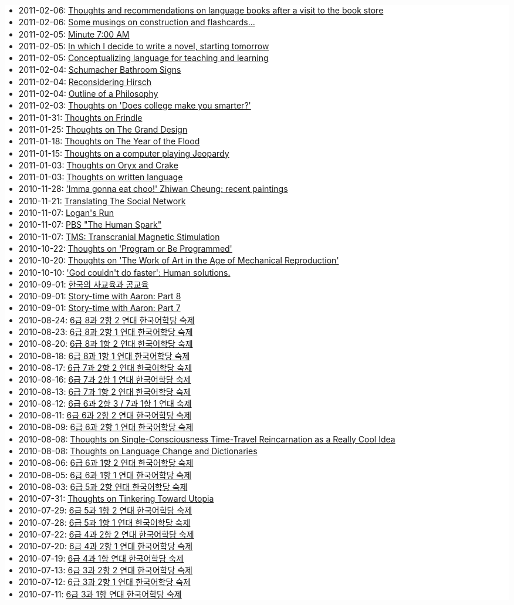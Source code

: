  * 2011-02-06: [Thoughts and recommendations on language books after a visit to the book store](/2011/02/06/thoughts-and-recommendations-on/)
 * 2011-02-06: [Some musings on construction and flashcards...](/2011/02/06/some-musings-on-construction-and/)
 * 2011-02-05: [Minute 7:00 AM](/2011/02/05/minute-700-am/)
 * 2011-02-05: [In which I decide to write a novel, starting tomorrow](/2011/02/05/in-which-i-decide-to-write-novel/)
 * 2011-02-05: [Conceptualizing language for teaching and learning](/2011/02/05/conceptualizing-language-for-teaching/)
 * 2011-02-04: [Schumacher Bathroom Signs](/2011/02/04/schumacher-bathroom-signs/)
 * 2011-02-04: [Reconsidering Hirsch](/2011/02/04/reconsidering-hirsch/)
 * 2011-02-04: [Outline of a Philosophy](/2011/02/04/outline-of-philosophy/)
 * 2011-02-03: [Thoughts on 'Does college make you smarter?'](/2011/02/03/thoughts-on-does-college-make-you/)
 * 2011-01-31: [Thoughts on Frindle](/2011/01/31/thoughts-on-frindle/)
 * 2011-01-25: [Thoughts on The Grand Design](/2011/01/25/thoughts-on-grand-design/)
 * 2011-01-18: [Thoughts on The Year of the Flood](/2011/01/18/thoughts-on-year-of-flood/)
 * 2011-01-15: [Thoughts on a computer playing Jeopardy](/2011/01/15/thoughts-on-computer-playing-jeopardy/)
 * 2011-01-03: [Thoughts on Oryx and Crake](/2011/01/03/thoughts-on-oryx-and-crake/)
 * 2011-01-03: [Thoughts on written language](/2011/01/03/thoughts-on-written-language/)
 * 2010-11-28: ['Imma gonna eat choo!' Zhiwan Cheung: recent paintings](/2010/11/28/imma-gonna-eat-choo-zhiwan-cheung/)
 * 2010-11-21: [Translating The Social Network](/2010/11/21/translating-social-network/)
 * 2010-11-07: [Logan's Run](/2010/11/07/logans-run/)
 * 2010-11-07: [PBS "The Human Spark"](/2010/11/07/pbs-human-spark/)
 * 2010-11-07: [TMS: Transcranial Magnetic Stimulation](/2010/11/07/tms-transcranial-magnetic-stimulation/)
 * 2010-10-22: [Thoughts on 'Program or Be Programmed'](/2010/10/22/thoughts-on-program-or-be-programmed/)
 * 2010-10-20: [Thoughts on 'The Work of Art in the Age of Mechanical Reproduction'](/2010/10/20/thoughts-on-work-of-art-in-age-of/)
 * 2010-10-10: ['God couldn't do faster': Human solutions.](/2010/10/10/god-couldnt-do-faster-human-solutions/)
 * 2010-09-01: [한국의 사교육과 공교육](/2010/09/01/blog-post/)
 * 2010-09-01: [Story-time with Aaron: Part 8](/2010/09/01/story-time-with-aaron-part-8/)
 * 2010-09-01: [Story-time with Aaron: Part 7](/2010/09/01/story-time-with-aaron-part-7/)
 * 2010-08-24: [6급 8과 2항 2 연대 한국어학당 숙제](/2010/08/24/6-8-2-2/)
 * 2010-08-23: [6급 8과 2항 1 연대 한국어학당 숙제](/2010/08/23/6-8-2-1/)
 * 2010-08-20: [6급 8과 1항 2 연대 한국어학당 숙제](/2010/08/20/6-8-1-2/)
 * 2010-08-18: [6급 8과 1항 1 연대 한국어학당 숙제](/2010/08/18/6-8-1-1/)
 * 2010-08-17: [6급 7과 2항 2 연대 한국어학당 숙제](/2010/08/17/6-7-2-2/)
 * 2010-08-16: [6급 7과 2항 1 연대 한국어학당 숙제](/2010/08/16/6-7-2-1/)
 * 2010-08-13: [6급 7과 1항 2 연대 한국어학당 숙제](/2010/08/13/6-7-1-2/)
 * 2010-08-12: [6급 6과 2항 3 / 7과 1항 1 연대 숙제](/2010/08/12/6-6-2-3-7-1-1/)
 * 2010-08-11: [6급 6과 2항 2 연대 한국어학당 숙제](/2010/08/11/6-6-2-2/)
 * 2010-08-09: [6급 6과 2항 1 연대 한국어학당 숙제](/2010/08/09/6-6-2-1/)
 * 2010-08-08: [Thoughts on Single-Consciousness Time-Travel Reincarnation as a Really Cool Idea](/2010/08/08/thoughts-on-single-consciousness-time/)
 * 2010-08-08: [Thoughts on Language Change and Dictionaries](/2010/08/08/thoughts-on-language-change-and/)
 * 2010-08-06: [6급 6과 1항 2 연대 한국어학당 숙제](/2010/08/06/6-6-1-2/)
 * 2010-08-05: [6급 6과 1항 1 연대 한국어학당 숙제](/2010/08/05/6-6-1-1/)
 * 2010-08-03: [6급 5과 2항 연대 한국어학당 숙제](/2010/08/03/6-5-2/)
 * 2010-07-31: [Thoughts on Tinkering Toward Utopia](/2010/07/31/thoughts-on-tinkering-toward-utopia/)
 * 2010-07-29: [6급 5과 1항 2 연대 한국어학당 숙제](/2010/07/29/6-5-1-2/)
 * 2010-07-28: [6급 5과 1항 1 연대 한국어학당 숙제](/2010/07/28/6-5-1-1/)
 * 2010-07-22: [6급 4과 2항 2 연대 한국어학당 숙제](/2010/07/22/6-4-2-2/)
 * 2010-07-20: [6급 4과 2항 1 연대 한국어학당 숙제](/2010/07/20/6-4-2-1/)
 * 2010-07-19: [6급 4과 1항 연대 한국어학당 숙제](/2010/07/19/6-4-1/)
 * 2010-07-13: [6급 3과 2항 2 연대 한국어학당 숙제](/2010/07/13/6-3-2-2/)
 * 2010-07-12: [6급 3과 2항 1 연대 한국어학당 숙제](/2010/07/12/6-3-2-1/)
 * 2010-07-11: [6급 3과 1항 연대 한국어학당 숙제](/2010/07/11/6-3-1/)